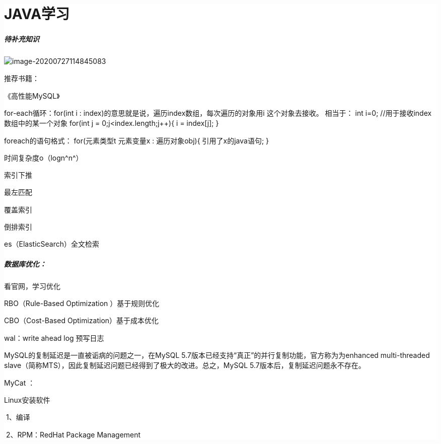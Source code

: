 # JAVA学习

##### 待补充知识

![image-20200727114845083](C:/Users/Administrator/AppData/Roaming/Typora/typora-user-images/image-20200727114845083.png)



推荐书籍：

《高性能MySQL》

for-each循环：for(int i : index)的意思就是说，遍历index数组，每次遍历的对象用i 这个对象去接收。
相当于：
int i=0; //用于接收index数组中的某一个对象
for(int j = 0;j<index.length;j++){
        i = index[j];
    }

foreach的语句格式：
for(元素类型t 元素变量x : 遍历对象obj){
引用了x的java语句;
}



时间复杂度o（logn^n^）

索引下推

最左匹配

覆盖索引

倒排索引

es（ElasticSearch）全文检索

##### 数据库优化：

看官网，学习优化

RBO（Rule-Based Optimization ）基于规则优化

CBO（Cost-Based Optimization）基于成本优化

wal：write ahead log 预写日志

MySQL的复制延迟是一直被诟病的问题之一，在MySQL 5.7版本已经支持“真正”的并行复制功能，官方称为为enhanced multi-threaded slave（简称MTS），因此复制延迟问题已经得到了极大的改进。总之，MySQL 5.7版本后，复制延迟问题永不存在。



MyCat  ：



Linux安装软件

​	1、编译

​	2、RPM：RedHat Package Management
